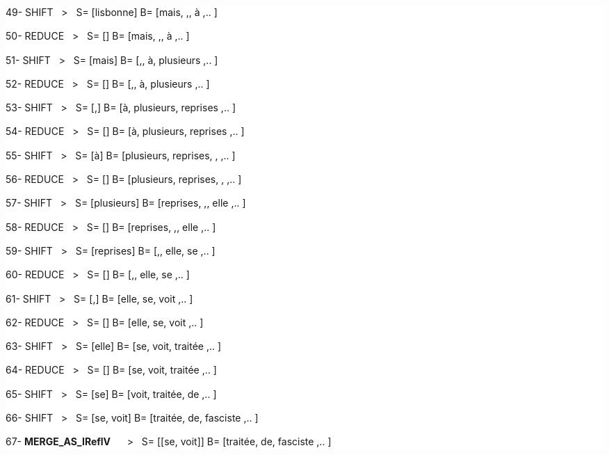 

49- SHIFT&nbsp;&nbsp;&nbsp;>&nbsp;&nbsp;&nbsp;S= [lisbonne]   B= [mais, ,, à ,.. ]



50- REDUCE&nbsp;&nbsp;&nbsp;>&nbsp;&nbsp;&nbsp;S= []   B= [mais, ,, à ,.. ]



51- SHIFT&nbsp;&nbsp;&nbsp;>&nbsp;&nbsp;&nbsp;S= [mais]   B= [,, à, plusieurs ,.. ]



52- REDUCE&nbsp;&nbsp;&nbsp;>&nbsp;&nbsp;&nbsp;S= []   B= [,, à, plusieurs ,.. ]



53- SHIFT&nbsp;&nbsp;&nbsp;>&nbsp;&nbsp;&nbsp;S= [,]   B= [à, plusieurs, reprises ,.. ]



54- REDUCE&nbsp;&nbsp;&nbsp;>&nbsp;&nbsp;&nbsp;S= []   B= [à, plusieurs, reprises ,.. ]



55- SHIFT&nbsp;&nbsp;&nbsp;>&nbsp;&nbsp;&nbsp;S= [à]   B= [plusieurs, reprises, , ,.. ]



56- REDUCE&nbsp;&nbsp;&nbsp;>&nbsp;&nbsp;&nbsp;S= []   B= [plusieurs, reprises, , ,.. ]



57- SHIFT&nbsp;&nbsp;&nbsp;>&nbsp;&nbsp;&nbsp;S= [plusieurs]   B= [reprises, ,, elle ,.. ]



58- REDUCE&nbsp;&nbsp;&nbsp;>&nbsp;&nbsp;&nbsp;S= []   B= [reprises, ,, elle ,.. ]



59- SHIFT&nbsp;&nbsp;&nbsp;>&nbsp;&nbsp;&nbsp;S= [reprises]   B= [,, elle, se ,.. ]



60- REDUCE&nbsp;&nbsp;&nbsp;>&nbsp;&nbsp;&nbsp;S= []   B= [,, elle, se ,.. ]



61- SHIFT&nbsp;&nbsp;&nbsp;>&nbsp;&nbsp;&nbsp;S= [,]   B= [elle, se, voit ,.. ]



62- REDUCE&nbsp;&nbsp;&nbsp;>&nbsp;&nbsp;&nbsp;S= []   B= [elle, se, voit ,.. ]



63- SHIFT&nbsp;&nbsp;&nbsp;>&nbsp;&nbsp;&nbsp;S= [elle]   B= [se, voit, traitée ,.. ]



64- REDUCE&nbsp;&nbsp;&nbsp;>&nbsp;&nbsp;&nbsp;S= []   B= [se, voit, traitée ,.. ]



65- SHIFT&nbsp;&nbsp;&nbsp;>&nbsp;&nbsp;&nbsp;S= [se]   B= [voit, traitée, de ,.. ]



66- SHIFT&nbsp;&nbsp;&nbsp;>&nbsp;&nbsp;&nbsp;S= [se, voit]   B= [traitée, de, fasciste ,.. ]



67- **MERGE_AS_IReflV**&nbsp;&nbsp;&nbsp;&nbsp;&nbsp;&nbsp;>&nbsp;&nbsp;&nbsp;S= [[se, voit]]   B= [traitée, de, fasciste ,.. ]
